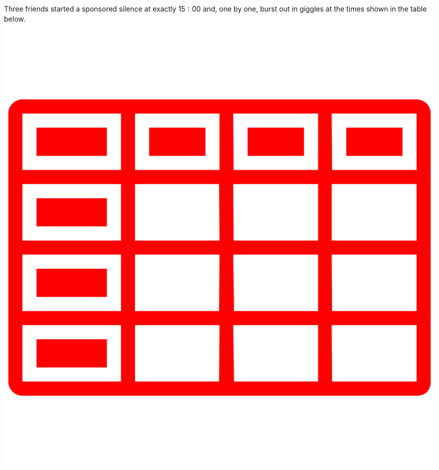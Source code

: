 Three friends started a sponsored silence at exactly $15{:}00$ and, one by one, burst out in giggles at the times shown in the table below.

![missing table](/papers/missing_table.svg)

</div>
<div class='workings'>
<div class='working'>
